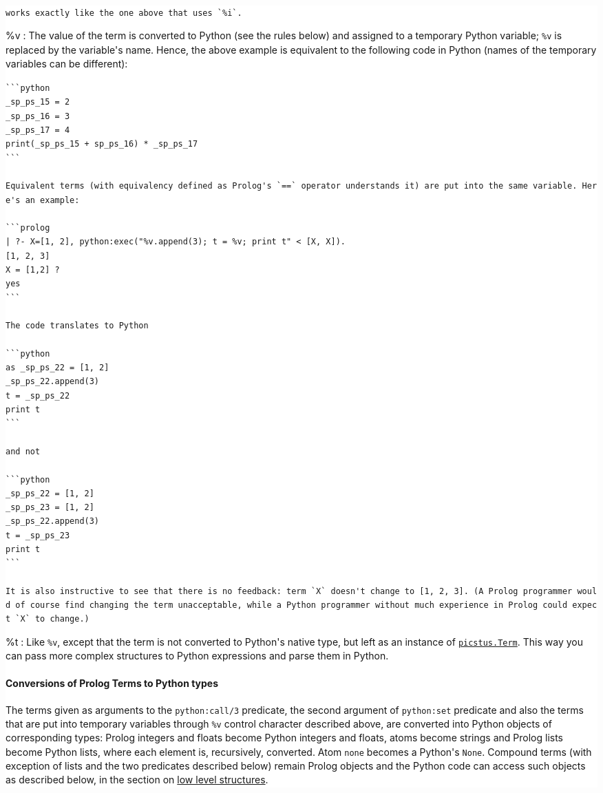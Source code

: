     works exactly like the one above that uses `%i`.

%v
:   The value of the term is converted to Python (see the rules below) and     assigned to a temporary Python variable; `%v` is replaced by the variable's name. Hence, the above example is equivalent to the following code in Python (names of the temporary variables can be different):
    
    ```python
    _sp_ps_15 = 2
    _sp_ps_16 = 3
    _sp_ps_17 = 4
    print(_sp_ps_15 + sp_ps_16) * _sp_ps_17
    ```
    
    Equivalent terms (with equivalency defined as Prolog's `==` operator understands it) are put into the same variable. Here's an example:
    
    ```prolog
    | ?- X=[1, 2], python:exec("%v.append(3); t = %v; print t" < [X, X]).
    [1, 2, 3]
    X = [1,2] ?
    yes
    ```
    
    The code translates to Python
    
    ```python
    as _sp_ps_22 = [1, 2]
    _sp_ps_22.append(3)
    t = _sp_ps_22
    print t
    ```
    
    and not

    ```python
    _sp_ps_22 = [1, 2]
    _sp_ps_23 = [1, 2]
    _sp_ps_22.append(3)
    t = _sp_ps_23
    print t
    ```
    
    It is also instructive to see that there is no feedback: term `X` doesn't change to [1, 2, 3]. (A Prolog programmer would of course find changing the term unacceptable, while a Python programmer without much experience in Prolog could expect `X` to change.)

%t
:   Like `%v`, except that the term is not converted to Python's native type, but left as an instance of [`picstus.Term`](#Term). This way you can pass more complex structures to Python expressions and parse them in Python.

#### Conversions of Prolog Terms to Python types

The terms given as arguments to the `python:call/3` predicate, the second argument of `python:set` predicate and also the terms that are put into temporary variables through `%v` control character described above, are converted into Python objects of corresponding types: Prolog integers and floats become Python integers and floats, atoms become strings and Prolog lists become Python lists, where each element is, recursively, converted. Atom `none` becomes a Python's `None`. Compound terms (with exception of lists and the two predicates described below) remain Prolog objects and the Python code can access such objects as described below, in the section on [low level structures](#LowLevel).

